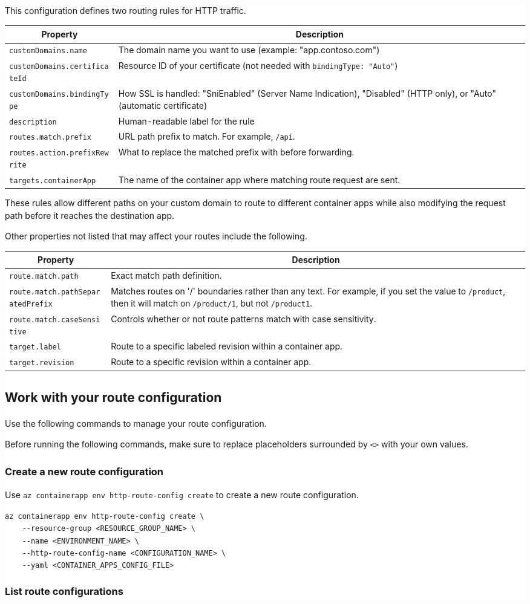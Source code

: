 This configuration defines two routing rules for HTTP traffic.

| Property | Description |
|---|---|
| `customDomains.name` | The domain name you want to use (example: "app.contoso.com") |
| `customDomains.certificateId` | Resource ID of your certificate (not needed with `bindingType: "Auto"`) |
| `customDomains.bindingType` | How SSL is handled: "SniEnabled" (Server Name Indication), "Disabled" (HTTP only), or "Auto" (automatic certificate) |
| `description` | Human-readable label for the rule |
| `routes.match.prefix` | URL path prefix to match. For example, `/api`. |
| `routes.action.prefixRewrite` | What to replace the matched prefix with before forwarding. |
| `targets.containerApp` | The name of the container app where matching route request are sent. |

These rules allow different paths on your custom domain to route to different container apps while also modifying the request path before it reaches the destination app.

Other properties not listed that may affect your routes include the following.

| Property | Description |
|---|---|
| `route.match.path` | Exact match path definition. |
| `route.match.pathSeparatedPrefix` | Matches routes on '/' boundaries rather than any text. For example, if you set the value to `/product`, then it will match on `/product/1`, but not `/product1`. |
| `route.match.caseSensitive` | Controls whether or not route patterns match with case sensitivity. |
| `target.label` | Route to a specific labeled revision within a container app. |
| `target.revision` | Route to a specific revision within a container app. |

## Work with your route configuration

Use the following commands to manage your route configuration.

Before running the following commands, make sure to replace placeholders surrounded by `<>` with your own values.

### Create a new route configuration

Use `az containerapp env http-route-config create` to create a new route configuration.

```azurecli
az containerapp env http-route-config create \
    --resource-group <RESOURCE_GROUP_NAME> \
    --name <ENVIRONMENT_NAME> \
    --http-route-config-name <CONFIGURATION_NAME> \
    --yaml <CONTAINER_APPS_CONFIG_FILE>
```

### List route configurations
